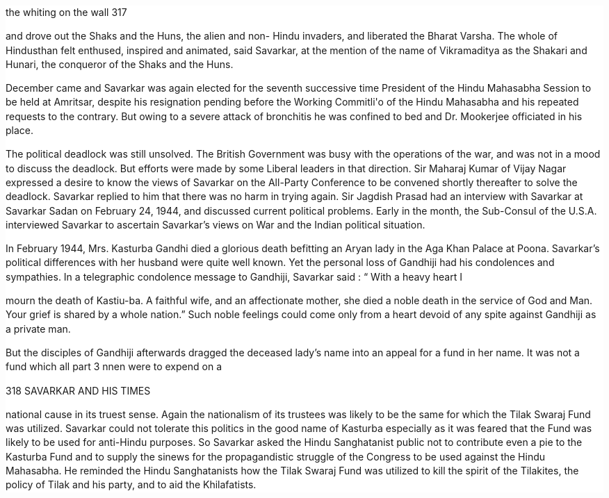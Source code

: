 

the whiting on the wall 317

and drove out the Shaks and the Huns, the alien and non-
Hindu invaders, and liberated the Bharat Varsha. The whole
of Hindusthan felt enthused, inspired and animated, said
Savarkar, at the mention of the name of Vikramaditya as the
Shakari and Hunari, the conqueror of the Shaks and the
Huns.

December came and Savarkar was again elected for the
seventh successive time President of the Hindu Mahasabha
Session to be held at Amritsar, despite his resignation pending
before the Working Commitli'o of the Hindu Mahasabha and
his repeated requests to the contrary. But owing to a severe
attack of bronchitis he was confined to bed and Dr. Mookerjee
officiated in his place.

The political deadlock was still unsolved. The British
Government was busy with the operations of the war, and was
not in a mood to discuss the deadlock. But efforts were made
by some Liberal leaders in that direction. Sir Maharaj Kumar
of Vijay Nagar expressed a desire to know the views of
Savarkar on the All-Party Conference to be convened shortly
thereafter to solve the deadlock. Savarkar replied to him
that there was no harm in trying again. Sir Jagdish Prasad
had an interview with Savarkar at Savarkar Sadan on
February 24, 1944, and discussed current political problems.
Early in the month, the Sub-Consul of the U.S.A. interviewed
Savarkar to ascertain Savarkar’s views on War and the Indian
political situation.

In February 1944, Mrs. Kasturba Gandhi died a glorious
death befitting an Aryan lady in the Aga Khan Palace at
Poona. Savarkar’s political differences with her husband
were quite well known. Yet the personal loss of Gandhiji had
his condolences and sympathies. In a telegraphic condolence
message to Gandhiji, Savarkar said : “ With a heavy heart I

mourn the death of Kastiu-ba. A faithful wife, and an
affectionate mother, she died a noble death in the service of
God and Man. Your grief is shared by a whole nation.” Such
noble feelings could come only from a heart devoid of any
spite against Gandhiji as a private man.

But the disciples of Gandhiji afterwards dragged the
deceased lady’s name into an appeal for a fund in her name.
It was not a fund which all part 3 nnen were to expend on a



318 SAVARKAR AND HIS TIMES

national cause in its truest sense. Again the nationalism of
its trustees was likely to be the same for which the Tilak
Swaraj Fund was utilized. Savarkar could not tolerate this
politics in the good name of Kasturba especially as it was
feared that the Fund was likely to be used for anti-Hindu
purposes. So Savarkar asked the Hindu Sanghatanist public
not to contribute even a pie to the Kasturba Fund and to
supply the sinews for the propagandistic struggle of the
Congress to be used against the Hindu Mahasabha. He
reminded the Hindu Sanghatanists how the Tilak Swaraj Fund
was utilized to kill the spirit of the Tilakites, the policy of
Tilak and his party, and to aid the Khilafatists.
